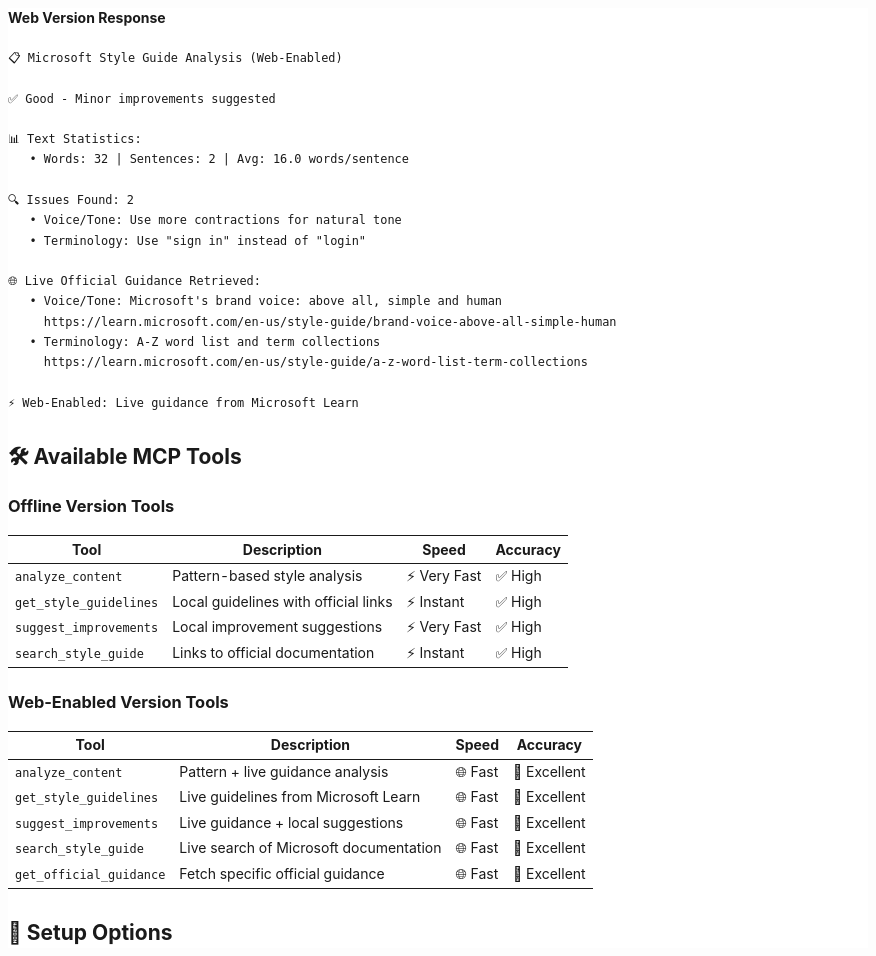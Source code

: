 #### Web Version Response
```
📋 Microsoft Style Guide Analysis (Web-Enabled)

✅ Good - Minor improvements suggested

📊 Text Statistics:
   • Words: 32 | Sentences: 2 | Avg: 16.0 words/sentence

🔍 Issues Found: 2
   • Voice/Tone: Use more contractions for natural tone
   • Terminology: Use "sign in" instead of "login"

🌐 Live Official Guidance Retrieved:
   • Voice/Tone: Microsoft's brand voice: above all, simple and human
     https://learn.microsoft.com/en-us/style-guide/brand-voice-above-all-simple-human
   • Terminology: A-Z word list and term collections
     https://learn.microsoft.com/en-us/style-guide/a-z-word-list-term-collections

⚡ Web-Enabled: Live guidance from Microsoft Learn
```

## 🛠️ Available MCP Tools

### Offline Version Tools

| Tool | Description | Speed | Accuracy |
|------|-------------|-------|----------|
| `analyze_content` | Pattern-based style analysis | ⚡ Very Fast | ✅ High |
| `get_style_guidelines` | Local guidelines with official links | ⚡ Instant | ✅ High |
| `suggest_improvements` | Local improvement suggestions | ⚡ Very Fast | ✅ High |
| `search_style_guide` | Links to official documentation | ⚡ Instant | ✅ High |

### Web-Enabled Version Tools

| Tool | Description | Speed | Accuracy |
|------|-------------|-------|----------|
| `analyze_content` | Pattern + live guidance analysis | 🌐 Fast | 🎯 Excellent |
| `get_style_guidelines` | Live guidelines from Microsoft Learn | 🌐 Fast | 🎯 Excellent |
| `suggest_improvements` | Live guidance + local suggestions | 🌐 Fast | 🎯 Excellent |
| `search_style_guide` | Live search of Microsoft documentation | 🌐 Fast | 🎯 Excellent |
| `get_official_guidance` | Fetch specific official guidance | 🌐 Fast | 🎯 Excellent |

## 🔧 Setup Options
